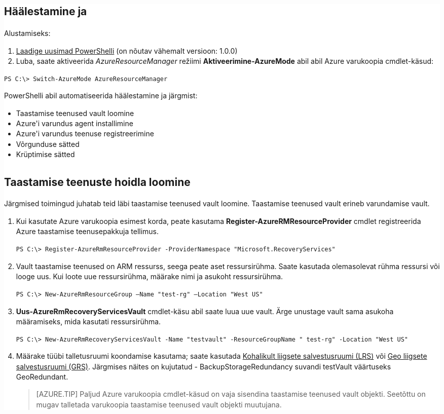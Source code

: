 ## <a name="setup-and-registration"></a>Häälestamine ja
Alustamiseks:

1. [Laadige uusimad PowerShelli](https://github.com/Azure/azure-powershell/releases) (on nõutav vähemalt versioon: 1.0.0)
2. Luba, saate aktiveerida *AzureResourceManager* režiimi **Aktiveerimine-AzureMode** abil abil Azure varukoopia cmdlet-käsud:

```
PS C:\> Switch-AzureMode AzureResourceManager
```

PowerShelli abil automatiseerida häälestamine ja järgmist:

- Taastamise teenused vault loomine
- Azure'i varundus agent installimine
- Azure'i varundus teenuse registreerimine
- Võrgunduse sätted
- Krüptimise sätted

## <a name="create-a-recovery-services-vault"></a>Taastamise teenuste hoidla loomine

Järgmised toimingud juhatab teid läbi taastamise teenused vault loomine. Taastamise teenused vault erineb varundamise vault.

1. Kui kasutate Azure varukoopia esimest korda, peate kasutama **Register-AzureRMResourceProvider** cmdlet registreerida Azure taastamise teenusepakkuja tellimus.

    ```
    PS C:\> Register-AzureRmResourceProvider -ProviderNamespace "Microsoft.RecoveryServices"
    ```

2. Vault taastamise teenused on ARM ressurss, seega peate aset ressursirühma. Saate kasutada olemasolevat rühma ressursi või looge uus. Kui loote uue ressursirühma, määrake nimi ja asukoht ressursirühma.  

    ```
    PS C:\> New-AzureRmResourceGroup –Name "test-rg" –Location "West US"
    ```

3. **Uus-AzureRmRecoveryServicesVault** cmdlet-käsu abil saate luua uue vault. Ärge unustage vault sama asukoha määramiseks, mida kasutati ressursirühma.

    ```
    PS C:\> New-AzureRmRecoveryServicesVault -Name "testvault" -ResourceGroupName " test-rg" -Location "West US"
    ```

4. Määrake tüübi talletusruumi koondamise kasutama; saate kasutada [Kohalikult liigsete salvestusruumi (LRS)](../storage/storage-redundancy.md#locally-redundant-storage) või [Geo liigsete salvestusruumi (GRS)](../storage/storage-redundancy.md#geo-redundant-storage). Järgmises näites on kujutatud - BackupStorageRedundancy suvandi testVault väärtuseks GeoRedundant.

    > [AZURE.TIP] Paljud Azure varukoopia cmdlet-käsud on vaja sisendina taastamise teenused vault objekti. Seetõttu on mugav talletada varukoopia taastamise teenused vault objekti muutujana.
